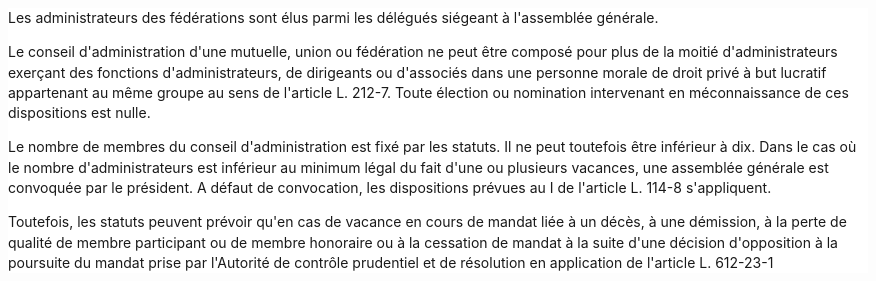 Les administrateurs des fédérations sont élus parmi les délégués siégeant à l'assemblée générale. 

Le conseil d'administration d'une mutuelle, union ou fédération ne peut être composé pour plus de la moitié d'administrateurs
exerçant des fonctions d'administrateurs, de dirigeants ou d'associés dans une personne morale de droit privé à but lucratif
appartenant au même groupe au sens de l'article L. 212-7. Toute élection ou nomination intervenant en méconnaissance de ces
dispositions est nulle. 

Le nombre de membres du conseil d'administration est fixé par les statuts. Il ne peut toutefois être inférieur à dix. Dans le
cas où le nombre d'administrateurs est inférieur au minimum légal du fait d'une ou plusieurs vacances, une assemblée générale
est convoquée par le président. A défaut de convocation, les dispositions prévues au I de l'article L. 114-8 s'appliquent. 

Toutefois, les statuts peuvent prévoir qu'en cas de vacance en cours de mandat liée à un décès, à une démission, à la perte
de qualité de membre participant ou de membre honoraire ou à la cessation de mandat à la suite d'une décision d'opposition à
la poursuite du mandat prise par l'Autorité de contrôle prudentiel et de résolution en application de l'article L. 612-23-1
